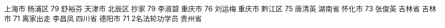 <td>上海市</td>
<td></td>
<td>杨浦区</td>
<td></td>
<td>79</td>
<td></td>
</tr>
<tr>
<td>舒裕芬</td>
<td>天津市</td>
<td></td>
<td>北辰区</td>
<td>抄家</td>
<td>79</td>
<td></td>
</tr>
<tr>
<td>李淑碧</td>
<td>重庆市</td>
<td></td>
<td></td>
<td></td>
<td>76</td>
<td></td>
</tr>
<tr>
<td>刘运梅</td>
<td>重庆市</td>
<td></td>
<td>黔江区</td>
<td></td>
<td>75</td>
<td></td>
</tr>
<tr>
<td>唐清英</td>
<td>湖南省</td>
<td>怀化市</td>
<td></td>
<td></td>
<td>73</td>
<td></td>
</tr>
<tr>
<td>张俊英</td>
<td>吉林省</td>
<td>吉林市</td>
<td></td>
<td></td>
<td>71</td>
<td>离家出走</td>
</tr>
<tr>
<td>李昌凤</td>
<td>四川省</td>
<td>德阳市</td>
<td></td>
<td></td>
<td>71</td>
<td></td>
</tr>
<tr>
<td>2名法轮功学员</td>
<td>贵州省</td>